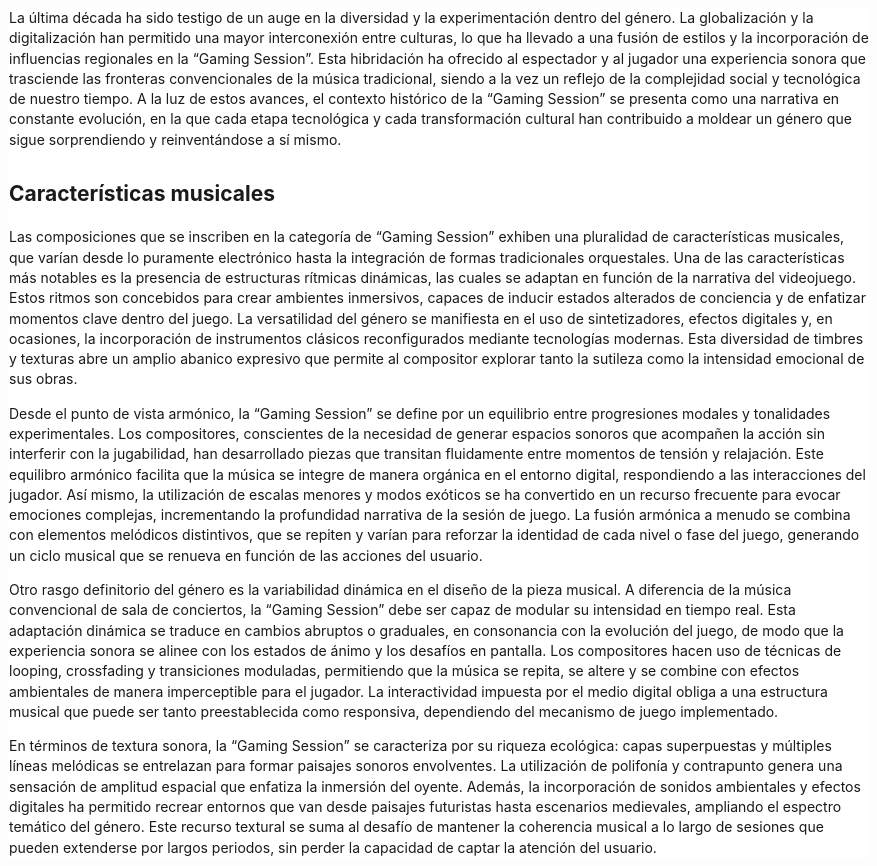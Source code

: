La última década ha sido testigo de un auge en la diversidad y la experimentación dentro del género. La globalización y la digitalización han permitido una mayor interconexión entre culturas, lo que ha llevado a una fusión de estilos y la incorporación de influencias regionales en la “Gaming Session”. Esta hibridación ha ofrecido al espectador y al jugador una experiencia sonora que trasciende las fronteras convencionales de la música tradicional, siendo a la vez un reflejo de la complejidad social y tecnológica de nuestro tiempo. A la luz de estos avances, el contexto histórico de la “Gaming Session” se presenta como una narrativa en constante evolución, en la que cada etapa tecnológica y cada transformación cultural han contribuido a moldear un género que sigue sorprendiendo y reinventándose a sí mismo.


## Características musicales

Las composiciones que se inscriben en la categoría de “Gaming Session” exhiben una pluralidad de características musicales, que varían desde lo puramente electrónico hasta la integración de formas tradicionales orquestales. Una de las características más notables es la presencia de estructuras rítmicas dinámicas, las cuales se adaptan en función de la narrativa del videojuego. Estos ritmos son concebidos para crear ambientes inmersivos, capaces de inducir estados alterados de conciencia y de enfatizar momentos clave dentro del juego. La versatilidad del género se manifiesta en el uso de sintetizadores, efectos digitales y, en ocasiones, la incorporación de instrumentos clásicos reconfigurados mediante tecnologías modernas. Esta diversidad de timbres y texturas abre un amplio abanico expresivo que permite al compositor explorar tanto la sutileza como la intensidad emocional de sus obras.  

Desde el punto de vista armónico, la “Gaming Session” se define por un equilibrio entre progresiones modales y tonalidades experimentales. Los compositores, conscientes de la necesidad de generar espacios sonoros que acompañen la acción sin interferir con la jugabilidad, han desarrollado piezas que transitan fluidamente entre momentos de tensión y relajación. Este equilibro armónico facilita que la música se integre de manera orgánica en el entorno digital, respondiendo a las interacciones del jugador. Así mismo, la utilización de escalas menores y modos exóticos se ha convertido en un recurso frecuente para evocar emociones complejas, incrementando la profundidad narrativa de la sesión de juego. La fusión armónica a menudo se combina con elementos melódicos distintivos, que se repiten y varían para reforzar la identidad de cada nivel o fase del juego, generando un ciclo musical que se renueva en función de las acciones del usuario.  

Otro rasgo definitorio del género es la variabilidad dinámica en el diseño de la pieza musical. A diferencia de la música convencional de sala de conciertos, la “Gaming Session” debe ser capaz de modular su intensidad en tiempo real. Esta adaptación dinámica se traduce en cambios abruptos o graduales, en consonancia con la evolución del juego, de modo que la experiencia sonora se alinee con los estados de ánimo y los desafíos en pantalla. Los compositores hacen uso de técnicas de looping, crossfading y transiciones moduladas, permitiendo que la música se repita, se altere y se combine con efectos ambientales de manera imperceptible para el jugador. La interactividad impuesta por el medio digital obliga a una estructura musical que puede ser tanto preestablecida como responsiva, dependiendo del mecanismo de juego implementado.  

En términos de textura sonora, la “Gaming Session” se caracteriza por su riqueza ecológica: capas superpuestas y múltiples líneas melódicas se entrelazan para formar paisajes sonoros envolventes. La utilización de polifonía y contrapunto genera una sensación de amplitud espacial que enfatiza la inmersión del oyente. Además, la incorporación de sonidos ambientales y efectos digitales ha permitido recrear entornos que van desde paisajes futuristas hasta escenarios medievales, ampliando el espectro temático del género. Este recurso textural se suma al desafío de mantener la coherencia musical a lo largo de sesiones que pueden extenderse por largos periodos, sin perder la capacidad de captar la atención del usuario.  
